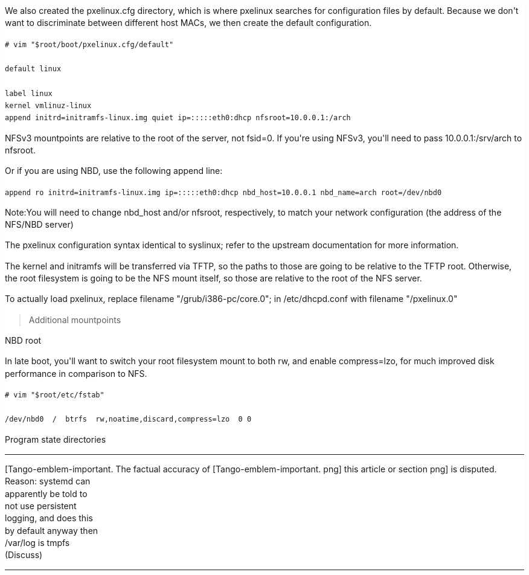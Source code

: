 We also created the pxelinux.cfg directory, which is where pxelinux
searches for configuration files by default. Because we don't want to
discriminate between different host MACs, we then create the default
configuration.

    # vim "$root/boot/pxelinux.cfg/default"

    default linux

    label linux
    kernel vmlinuz-linux
    append initrd=initramfs-linux.img quiet ip=:::::eth0:dhcp nfsroot=10.0.0.1:/arch

NFSv3 mountpoints are relative to the root of the server, not fsid=0. If
you're using NFSv3, you'll need to pass 10.0.0.1:/srv/arch to nfsroot.

Or if you are using NBD, use the following append line:

    append ro initrd=initramfs-linux.img ip=:::::eth0:dhcp nbd_host=10.0.0.1 nbd_name=arch root=/dev/nbd0

Note:You will need to change nbd_host and/or nfsroot, respectively, to
match your network configuration (the address of the NFS/NBD server)

The pxelinux configuration syntax identical to syslinux; refer to the
upstream documentation for more information.

The kernel and initramfs will be transferred via TFTP, so the paths to
those are going to be relative to the TFTP root. Otherwise, the root
filesystem is going to be the NFS mount itself, so those are relative to
the root of the NFS server.

To actually load pxelinux, replace filename "/grub/i386-pc/core.0"; in
/etc/dhcpd.conf with filename "/pxelinux.0"

> Additional mountpoints

NBD root

In late boot, you'll want to switch your root filesystem mount to both
rw, and enable compress=lzo, for much improved disk performance in
comparison to NFS.

    # vim "$root/etc/fstab"

    /dev/nbd0  /  btrfs  rw,noatime,discard,compress=lzo  0 0

Program state directories

  ------------------------ ------------------------ ------------------------
  [Tango-emblem-important. The factual accuracy of  [Tango-emblem-important.
  png]                     this article or section  png]
                           is disputed.             
                           Reason: systemd can      
                           apparently be told to    
                           not use persistent       
                           logging, and does this   
                           by default anyway then   
                           /var/log is tmpfs        
                           (Discuss)                
  ------------------------ ------------------------ ------------------------
